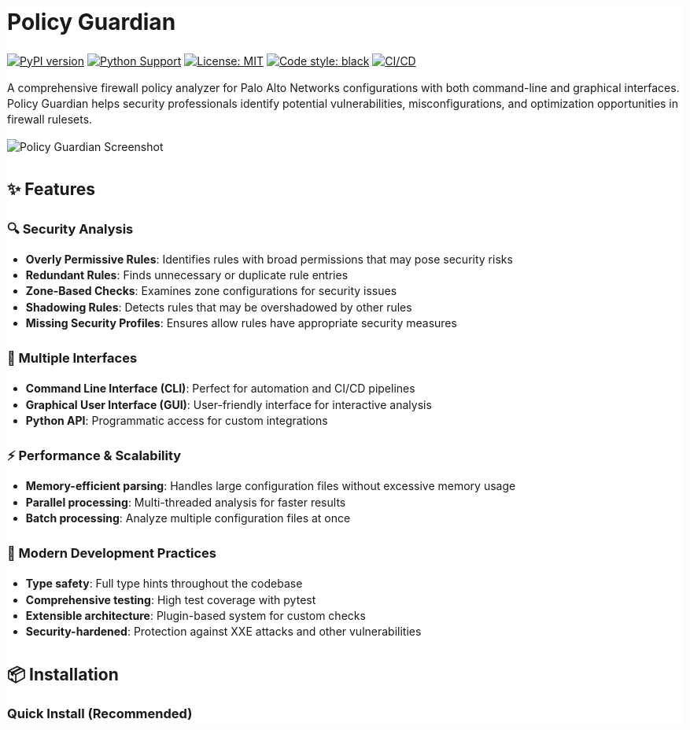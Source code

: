 # Policy Guardian

[![PyPI version](https://badge.fury.io/py/policy-guardian.svg)](https://badge.fury.io/py/policy-guardian)
[![Python Support](https://img.shields.io/pypi/pyversions/policy-guardian.svg)](https://pypi.org/project/policy-guardian/)
[![License: MIT](https://img.shields.io/badge/License-MIT-yellow.svg)](https://opensource.org/licenses/MIT)
[![Code style: black](https://img.shields.io/badge/code%20style-black-000000.svg)](https://github.com/psf/black)
[![CI/CD](https://github.com/ctaho19/policy-guardian/actions/workflows/ci.yml/badge.svg)](https://github.com/ctaho19/policy-guardian/actions)

A comprehensive firewall policy analyzer for Palo Alto Networks configurations with both command-line and graphical interfaces. Policy Guardian helps security professionals identify potential vulnerabilities, misconfigurations, and optimization opportunities in firewall rulesets.

![Policy Guardian Screenshot](Images/policy-guardian-demo.gif)

## ✨ Features

### 🔍 Security Analysis
- **Overly Permissive Rules**: Identifies rules with broad permissions that may pose security risks
- **Redundant Rules**: Finds unnecessary or duplicate rule entries
- **Zone-Based Checks**: Examines zone configurations for security issues
- **Shadowing Rules**: Detects rules that may be overshadowed by other rules
- **Missing Security Profiles**: Ensures allow rules have appropriate security measures

### 🚀 Multiple Interfaces
- **Command Line Interface (CLI)**: Perfect for automation and CI/CD pipelines
- **Graphical User Interface (GUI)**: User-friendly interface for interactive analysis
- **Python API**: Programmatic access for custom integrations

### ⚡ Performance & Scalability
- **Memory-efficient parsing**: Handles large configuration files without excessive memory usage
- **Parallel processing**: Multi-threaded analysis for faster results
- **Batch processing**: Analyze multiple configuration files at once

### 🔧 Modern Development Practices
- **Type safety**: Full type hints throughout the codebase
- **Comprehensive testing**: High test coverage with pytest
- **Extensible architecture**: Plugin-based system for custom checks
- **Security-hardened**: Protection against XXE attacks and other vulnerabilities

## 📦 Installation

### Quick Install (Recommended)
